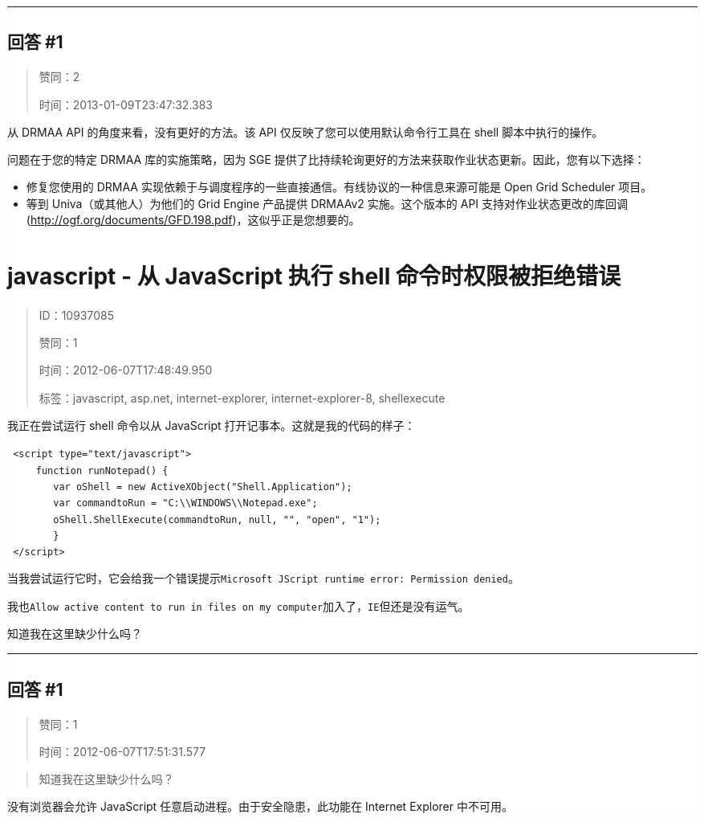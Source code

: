 * * *

## 回答 #1

> 赞同：2
> 
> 时间：2013-01-09T23:47:32.383

从 DRMAA API 的角度来看，没有更好的方法。该 API 仅反映了您可以使用默认命令行工具在 shell 脚本中执行的操作。

问题在于您的特定 DRMAA 库的实施策略，因为 SGE 提供了比持续轮询更好的方法来获取作业状态更新。因此，您有以下选择：

*   修复您使用的 DRMAA 实现依赖于与调度程序的一些直接通信。有线协议的一种信息来源可能是 Open Grid Scheduler 项目。
*   等到 Univa（或其他人）为他们的 Grid Engine 产品提供 DRMAAv2 实施。这个版本的 API 支持对作业状态更改的库回调 (http://ogf.org/documents/GFD.198.pdf)，这似乎正是您想要的。

# javascript - 从 JavaScript 执行 shell 命令时权限被拒绝错误

> ID：10937085
> 
> 赞同：1
> 
> 时间：2012-06-07T17:48:49.950
> 
> 标签：javascript, asp.net, internet-explorer, internet-explorer-8, shellexecute

我正在尝试运行 shell 命令以从 JavaScript 打开记事本。这就是我的代码的样子：

```
 <script type="text/javascript">
     function runNotepad() {
        var oShell = new ActiveXObject("Shell.Application");
        var commandtoRun = "C:\\WINDOWS\\Notepad.exe";
        oShell.ShellExecute(commandtoRun, null, "", "open", "1");
        }
 </script> 
```

当我尝试运行它时，它会给我一个错误提示`Microsoft JScript runtime error: Permission denied`。

我也`Allow active content to run in files on my computer`加入了，`IE`但还是没有运气。

知道我在这里缺少什么吗？

* * *

## 回答 #1

> 赞同：1
> 
> 时间：2012-06-07T17:51:31.577

> 知道我在这里缺少什么吗？

没有浏览器会允许 JavaScript 任意启动进程。由于安全隐患，此功能在 Internet Explorer 中不可用。
